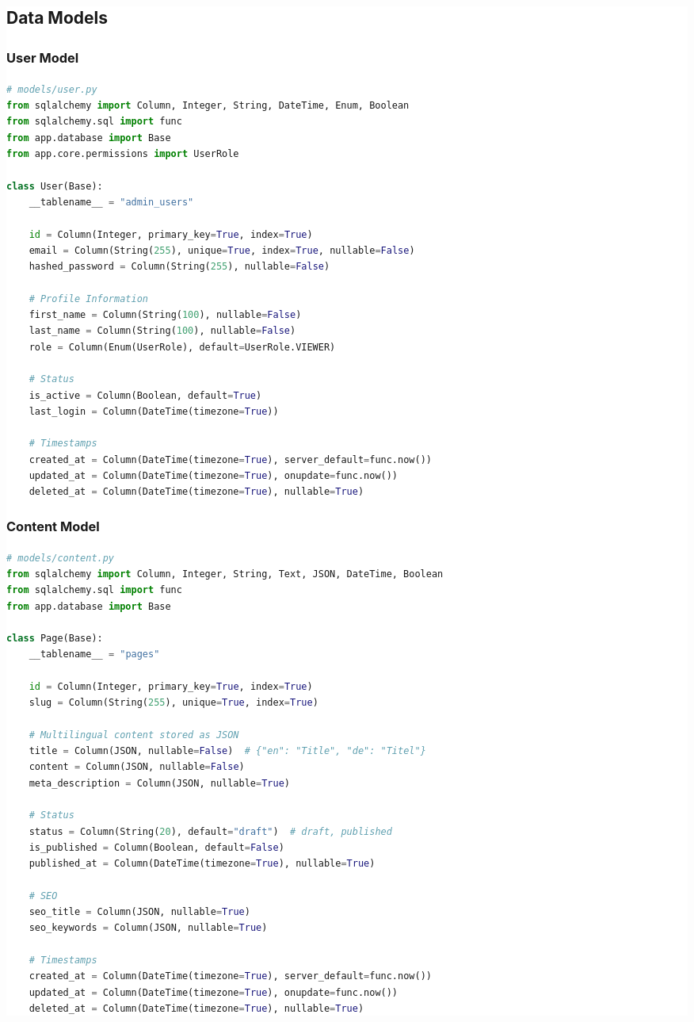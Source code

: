 ## Data Models

### User Model
```python
# models/user.py
from sqlalchemy import Column, Integer, String, DateTime, Enum, Boolean
from sqlalchemy.sql import func
from app.database import Base
from app.core.permissions import UserRole

class User(Base):
    __tablename__ = "admin_users"

    id = Column(Integer, primary_key=True, index=True)
    email = Column(String(255), unique=True, index=True, nullable=False)
    hashed_password = Column(String(255), nullable=False)
    
    # Profile Information
    first_name = Column(String(100), nullable=False)
    last_name = Column(String(100), nullable=False)
    role = Column(Enum(UserRole), default=UserRole.VIEWER)
    
    # Status
    is_active = Column(Boolean, default=True)
    last_login = Column(DateTime(timezone=True))
    
    # Timestamps
    created_at = Column(DateTime(timezone=True), server_default=func.now())
    updated_at = Column(DateTime(timezone=True), onupdate=func.now())
    deleted_at = Column(DateTime(timezone=True), nullable=True)
```

### Content Model
```python
# models/content.py
from sqlalchemy import Column, Integer, String, Text, JSON, DateTime, Boolean
from sqlalchemy.sql import func
from app.database import Base

class Page(Base):
    __tablename__ = "pages"

    id = Column(Integer, primary_key=True, index=True)
    slug = Column(String(255), unique=True, index=True)
    
    # Multilingual content stored as JSON
    title = Column(JSON, nullable=False)  # {"en": "Title", "de": "Titel"}
    content = Column(JSON, nullable=False)
    meta_description = Column(JSON, nullable=True)
    
    # Status
    status = Column(String(20), default="draft")  # draft, published
    is_published = Column(Boolean, default=False)
    published_at = Column(DateTime(timezone=True), nullable=True)
    
    # SEO
    seo_title = Column(JSON, nullable=True)
    seo_keywords = Column(JSON, nullable=True)
    
    # Timestamps
    created_at = Column(DateTime(timezone=True), server_default=func.now())
    updated_at = Column(DateTime(timezone=True), onupdate=func.now())
    deleted_at = Column(DateTime(timezone=True), nullable=True)
```